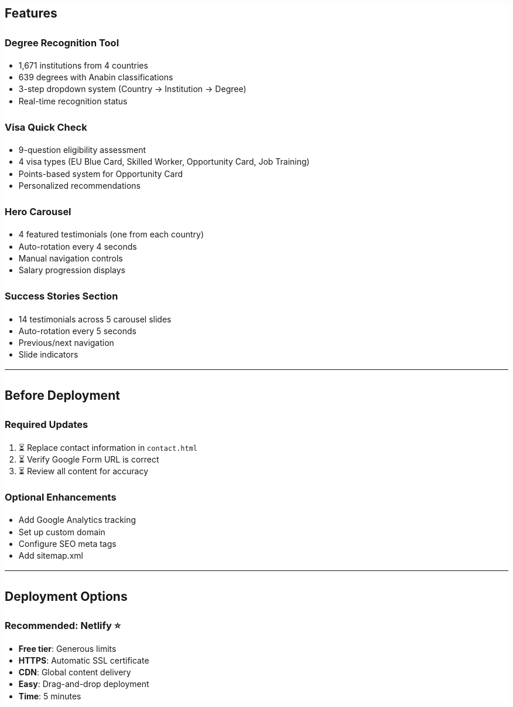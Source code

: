 ## Features

### Degree Recognition Tool
- 1,671 institutions from 4 countries
- 639 degrees with Anabin classifications
- 3-step dropdown system (Country → Institution → Degree)
- Real-time recognition status

### Visa Quick Check
- 9-question eligibility assessment
- 4 visa types (EU Blue Card, Skilled Worker, Opportunity Card, Job Training)
- Points-based system for Opportunity Card
- Personalized recommendations

### Hero Carousel
- 4 featured testimonials (one from each country)
- Auto-rotation every 4 seconds
- Manual navigation controls
- Salary progression displays

### Success Stories Section
- 14 testimonials across 5 carousel slides
- Auto-rotation every 5 seconds
- Previous/next navigation
- Slide indicators

---

## Before Deployment

### Required Updates
1. ⏳ Replace contact information in `contact.html`
2. ⏳ Verify Google Form URL is correct
3. ⏳ Review all content for accuracy

### Optional Enhancements
- Add Google Analytics tracking
- Set up custom domain
- Configure SEO meta tags
- Add sitemap.xml

---

## Deployment Options

### Recommended: Netlify ⭐
- **Free tier**: Generous limits
- **HTTPS**: Automatic SSL certificate
- **CDN**: Global content delivery
- **Easy**: Drag-and-drop deployment
- **Time**: 5 minutes
